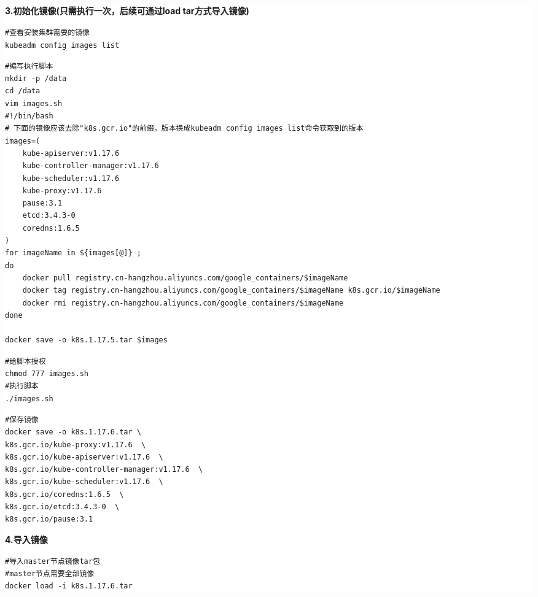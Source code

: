 **3.初始化镜像(只需执行一次，后续可通过load tar方式导入镜像)**

```shell
#查看安装集群需要的镜像
kubeadm config images list
```

```shell
#编写执行脚本
mkdir -p /data
cd /data
vim images.sh
#!/bin/bash
# 下面的镜像应该去除"k8s.gcr.io"的前缀，版本换成kubeadm config images list命令获取到的版本
images=(
	kube-apiserver:v1.17.6
	kube-controller-manager:v1.17.6
	kube-scheduler:v1.17.6
	kube-proxy:v1.17.6
	pause:3.1
	etcd:3.4.3-0
	coredns:1.6.5
)
for imageName in ${images[@]} ;
do
    docker pull registry.cn-hangzhou.aliyuncs.com/google_containers/$imageName
    docker tag registry.cn-hangzhou.aliyuncs.com/google_containers/$imageName k8s.gcr.io/$imageName
    docker rmi registry.cn-hangzhou.aliyuncs.com/google_containers/$imageName
done

docker save -o k8s.1.17.5.tar $images
```

~~~shell
#给脚本授权
chmod 777 images.sh
#执行脚本 
./images.sh
~~~

~~~shell
#保存镜像
docker save -o k8s.1.17.6.tar \
k8s.gcr.io/kube-proxy:v1.17.6  \
k8s.gcr.io/kube-apiserver:v1.17.6  \
k8s.gcr.io/kube-controller-manager:v1.17.6  \
k8s.gcr.io/kube-scheduler:v1.17.6  \
k8s.gcr.io/coredns:1.6.5  \
k8s.gcr.io/etcd:3.4.3-0  \
k8s.gcr.io/pause:3.1
~~~

**4.导入镜像**

~~~shell
#导入master节点镜像tar包
#master节点需要全部镜像
docker load -i k8s.1.17.6.tar
~~~
